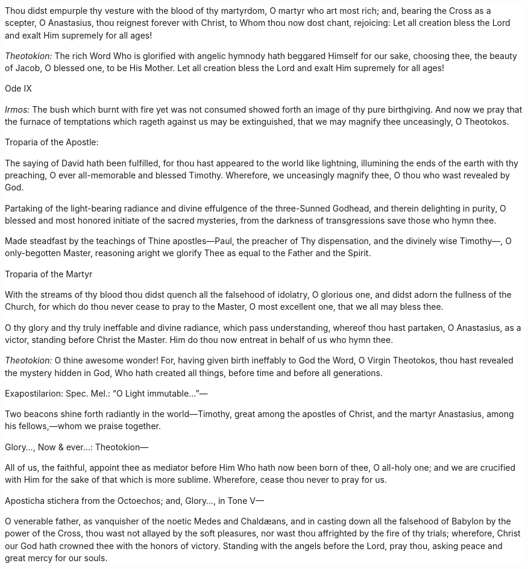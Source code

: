Thou didst empurple thy vesture with the blood of thy martyrdom, O martyr who art most rich; and, bearing the Cross as a scepter, O Anastasius, thou reignest forever with Christ, to Whom thou now dost chant, rejoicing: Let all creation bless the Lord and exalt Him supremely for all ages!

*Theotokion:* The rich Word Who is glorified with angelic hymnody hath beggared Himself for our sake, choosing thee, the beauty of Jacob, O blessed one, to be His Mother. Let all creation bless the Lord and exalt Him supremely for all ages!

Ode IX

*Irmos:* The bush which burnt with fire yet was not consumed showed forth an image of thy pure birthgiving. And now we pray that the furnace of temptations which rageth against us may be extinguished, that we may magnify thee unceasingly, O Theotokos.

Troparia of the Apostle:

The saying of David hath been fulfilled, for thou hast appeared to the world like lightning, illumining the ends of the earth with thy preaching, O ever all-memorable and blessed Timothy. Wherefore, we unceasingly magnify thee, O thou who wast revealed by God.

Partaking of the light-bearing radiance and divine effulgence of the three-Sunned Godhead, and therein delighting in purity, O blessed and most honored initiate of the sacred mysteries, from the darkness of transgressions save those who hymn thee.

Made steadfast by the teachings of Thine apostles—Paul, the preacher of Thy dispensation, and the divinely wise Timothy—, O only-begotten Master, reasoning aright we glorify Thee as equal to the Father and the Spirit.

Troparia of the Martyr

With the streams of thy blood thou didst quench all the falsehood of idolatry, O glorious one, and didst adorn the fullness of the Church, for which do thou never cease to pray to the Master, O most excellent one, that we all may bless thee.

O thy glory and thy truly ineffable and divine radiance, which pass understanding, whereof thou hast partaken, O Anastasius, as a victor, standing before Christ the Master. Him do thou now entreat in behalf of us who hymn thee.

*Theotokion:* O thine awesome wonder! For, having given birth ineffably to God the Word, O Virgin Theotokos, thou hast revealed the mystery hidden in God, Who hath created all things, before time and before all generations.

Exapostilarion: Spec. Mel.: “O Light immutable…”—

Two beacons shine forth radiantly in the world—Timothy, great among the apostles of Christ, and the martyr Anastasius, among his fellows,—whom we praise together.

Glory…, Now & ever…: Theotokion—

All of us, the faithful, appoint thee as mediator before Him Who hath now been born of thee, O all-holy one; and we are crucified with Him for the sake of that which is more sublime. Wherefore, cease thou never to pray for us.

Aposticha stichera from the Octoechos; and, Glory…, in Tone V—

O venerable father, as vanquisher of the noetic Medes and Chaldæans, and in casting down all the falsehood of Babylon by the power of the Cross, thou wast not allayed by the soft pleasures, nor wast thou affrighted by the fire of thy trials; wherefore, Christ our God hath crowned thee with the honors of victory. Standing with the angels before the Lord, pray thou, asking peace and great mercy for our souls.
